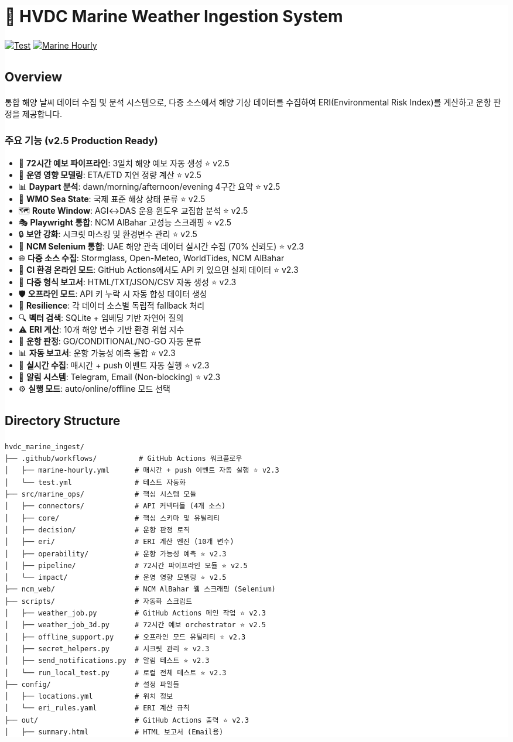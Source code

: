 # 🌊 HVDC Marine Weather Ingestion System

[![Test](https://github.com/macho715/hvdc_marine_ingest/actions/workflows/test.yml/badge.svg)](https://github.com/macho715/hvdc_marine_ingest/actions/workflows/test.yml)
[![Marine Hourly](https://github.com/macho715/hvdc_marine_ingest/actions/workflows/marine-hourly.yml/badge.svg)](https://github.com/macho715/hvdc_marine_ingest/actions/workflows/marine-hourly.yml)

## Overview

통합 해양 날씨 데이터 수집 및 분석 시스템으로, 다중 소스에서 해양 기상 데이터를 수집하여 ERI(Environmental Risk Index)를 계산하고 운항 판정을 제공합니다.

### 주요 기능 (v2.5 Production Ready)
- 🌊 **72시간 예보 파이프라인**: 3일치 해양 예보 자동 생성 ⭐ v2.5
- 🚢 **운영 영향 모델링**: ETA/ETD 지연 정량 계산 ⭐ v2.5
- 📊 **Daypart 분석**: dawn/morning/afternoon/evening 4구간 요약 ⭐ v2.5
- 🌊 **WMO Sea State**: 국제 표준 해상 상태 분류 ⭐ v2.5
- 🗺️ **Route Window**: AGI↔DAS 운용 윈도우 교집합 분석 ⭐ v2.5
- 🎭 **Playwright 통합**: NCM AlBahar 고성능 스크래핑 ⭐ v2.5
- 🔒 **보안 강화**: 시크릿 마스킹 및 환경변수 관리 ⭐ v2.5
- 🌊 **NCM Selenium 통합**: UAE 해양 관측 데이터 실시간 수집 (70% 신뢰도) ⭐ v2.3
- 🌐 **다중 소스 수집**: Stormglass, Open-Meteo, WorldTides, NCM AlBahar
- 🔄 **CI 환경 온라인 모드**: GitHub Actions에서도 API 키 있으면 실제 데이터 ⭐ v2.3
- 📄 **다중 형식 보고서**: HTML/TXT/JSON/CSV 자동 생성 ⭐ v2.3
- 🛡️ **오프라인 모드**: API 키 누락 시 자동 합성 데이터 생성
- 🔄 **Resilience**: 각 데이터 소스별 독립적 fallback 처리
- 🔍 **벡터 검색**: SQLite + 임베딩 기반 자연어 질의
- ⚠️ **ERI 계산**: 10개 해양 변수 기반 환경 위험 지수
- 🚢 **운항 판정**: GO/CONDITIONAL/NO-GO 자동 분류
- 📊 **자동 보고서**: 운항 가능성 예측 통합 ⭐ v2.3
- 🔄 **실시간 수집**: 매시간 + push 이벤트 자동 실행 ⭐ v2.3
- 📱 **알림 시스템**: Telegram, Email (Non-blocking) ⭐ v2.3
- ⚙️ **실행 모드**: auto/online/offline 모드 선택

## Directory Structure

```
hvdc_marine_ingest/
├── .github/workflows/          # GitHub Actions 워크플로우
│   ├── marine-hourly.yml      # 매시간 + push 이벤트 자동 실행 ⭐ v2.3
│   └── test.yml               # 테스트 자동화
├── src/marine_ops/            # 핵심 시스템 모듈
│   ├── connectors/            # API 커넥터들 (4개 소스)
│   ├── core/                  # 핵심 스키마 및 유틸리티
│   ├── decision/              # 운항 판정 로직
│   ├── eri/                   # ERI 계산 엔진 (10개 변수)
│   ├── operability/           # 운항 가능성 예측 ⭐ v2.3
│   ├── pipeline/              # 72시간 파이프라인 모듈 ⭐ v2.5
│   └── impact/                # 운영 영향 모델링 ⭐ v2.5
├── ncm_web/                   # NCM AlBahar 웹 스크래핑 (Selenium)
├── scripts/                   # 자동화 스크립트
│   ├── weather_job.py         # GitHub Actions 메인 작업 ⭐ v2.3
│   ├── weather_job_3d.py      # 72시간 예보 orchestrator ⭐ v2.5
│   ├── offline_support.py     # 오프라인 모드 유틸리티 ⭐ v2.3
│   ├── secret_helpers.py      # 시크릿 관리 ⭐ v2.3
│   ├── send_notifications.py  # 알림 테스트 ⭐ v2.3
│   └── run_local_test.py      # 로컬 전체 테스트 ⭐ v2.3
├── config/                    # 설정 파일들
│   ├── locations.yml          # 위치 정보
│   └── eri_rules.yaml         # ERI 계산 규칙
├── out/                       # GitHub Actions 출력 ⭐ v2.3
│   ├── summary.html           # HTML 보고서 (Email용)
```